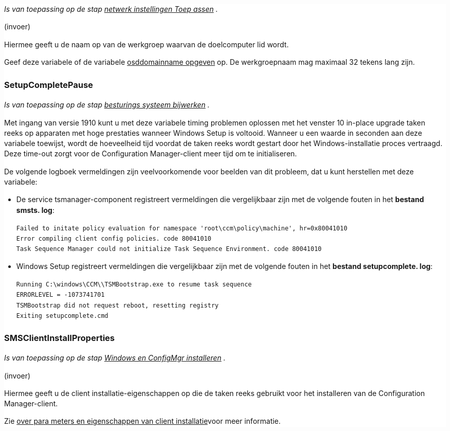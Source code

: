 *Is van toepassing op de stap [netwerk instellingen Toep assen](task-sequence-steps.md#BKMK_ApplyNetworkSettings) .*

(invoer)

Hiermee geeft u de naam op van de werkgroep waarvan de doelcomputer lid wordt.

Geef deze variabele of de variabele [osddomainname opgeven](#OSDDomainName) op. De werkgroepnaam mag maximaal 32 tekens lang zijn.

### <a name="setupcompletepause"></a><a name="SetupCompletePause"></a> SetupCompletePause

*Is van toepassing op de stap [besturings systeem bijwerken](task-sequence-steps.md#BKMK_UpgradeOS) .*



Met ingang van versie 1910 kunt u met deze variabele timing problemen oplossen met het venster 10 in-place upgrade taken reeks op apparaten met hoge prestaties wanneer Windows Setup is voltooid. Wanneer u een waarde in seconden aan deze variabele toewijst, wordt de hoeveelheid tijd voordat de taken reeks wordt gestart door het Windows-installatie proces vertraagd. Deze time-out zorgt voor de Configuration Manager-client meer tijd om te initialiseren.

De volgende logboek vermeldingen zijn veelvoorkomende voor beelden van dit probleem, dat u kunt herstellen met deze variabele:

- De service tsmanager-component registreert vermeldingen die vergelijkbaar zijn met de volgende fouten in het **bestand smsts. log**:

    ``` log
    Failed to initate policy evaluation for namespace 'root\ccm\policy\machine', hr=0x80041010
    Error compiling client config policies. code 80041010
    Task Sequence Manager could not initialize Task Sequence Environment. code 80041010
    ```

- Windows Setup registreert vermeldingen die vergelijkbaar zijn met de volgende fouten in het **bestand setupcomplete. log**:

    ``` log
    Running C:\windows\CCM\\TSMBootstrap.exe to resume task sequence
    ERRORLEVEL = -1073741701
    TSMBootstrap did not request reboot, resetting registry
    Exiting setupcomplete.cmd
    ```

### <a name="smsclientinstallproperties"></a><a name="SMSClientInstallProperties"></a> SMSClientInstallProperties

*Is van toepassing op de stap [Windows en ConfigMgr installeren](task-sequence-steps.md#BKMK_SetupWindowsandConfigMgr) .*

(invoer)

Hiermee geeft u de client installatie-eigenschappen op die de taken reeks gebruikt voor het installeren van de Configuration Manager-client.

Zie [over para meters en eigenschappen van client installatie](../../core/clients/deploy/about-client-installation-properties.md)voor meer informatie.
